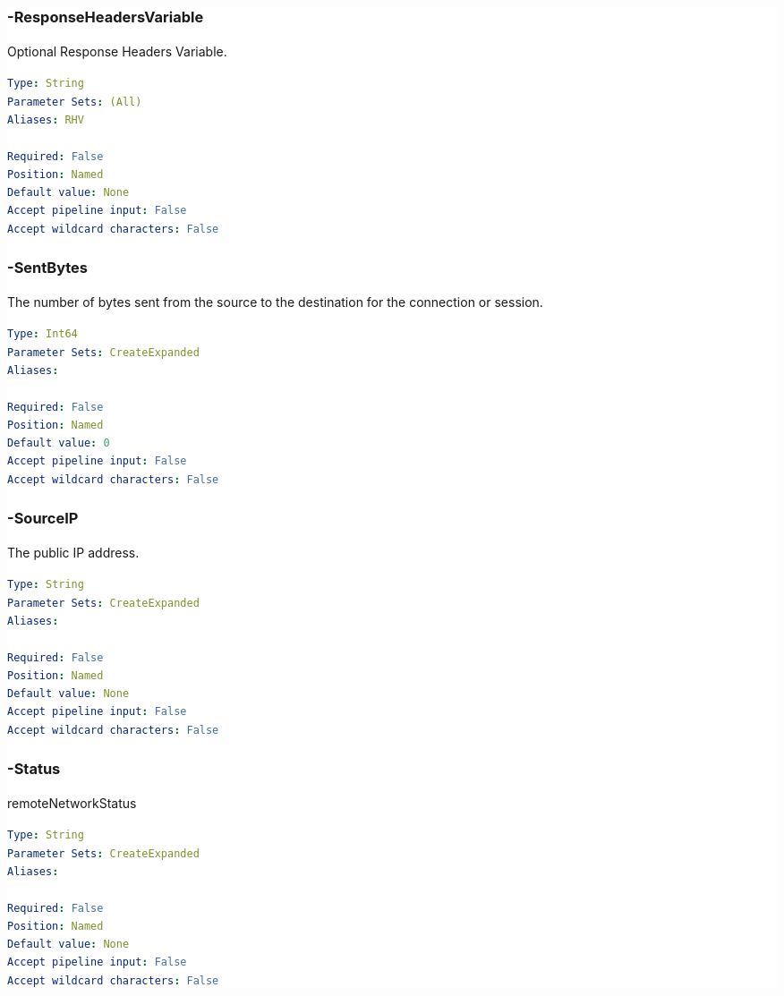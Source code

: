 ### -ResponseHeadersVariable
Optional Response Headers Variable.

```yaml
Type: String
Parameter Sets: (All)
Aliases: RHV

Required: False
Position: Named
Default value: None
Accept pipeline input: False
Accept wildcard characters: False
```

### -SentBytes
The number of bytes sent from the source to the destination for the connection or session.

```yaml
Type: Int64
Parameter Sets: CreateExpanded
Aliases:

Required: False
Position: Named
Default value: 0
Accept pipeline input: False
Accept wildcard characters: False
```

### -SourceIP
The public IP address.

```yaml
Type: String
Parameter Sets: CreateExpanded
Aliases:

Required: False
Position: Named
Default value: None
Accept pipeline input: False
Accept wildcard characters: False
```

### -Status
remoteNetworkStatus

```yaml
Type: String
Parameter Sets: CreateExpanded
Aliases:

Required: False
Position: Named
Default value: None
Accept pipeline input: False
Accept wildcard characters: False
```
